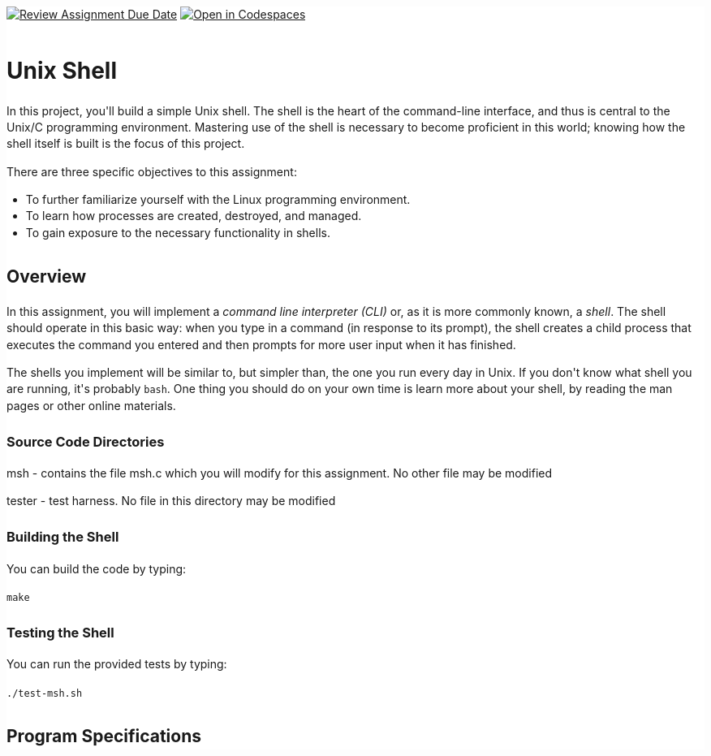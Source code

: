 [![Review Assignment Due Date](https://classroom.github.com/assets/deadline-readme-button-22041afd0340ce965d47ae6ef1cefeee28c7c493a6346c4f15d667ab976d596c.svg)](https://classroom.github.com/a/rizeAS_c)
[![Open in Codespaces](https://classroom.github.com/assets/launch-codespace-2972f46106e565e64193e422d61a12cf1da4916b45550586e14ef0a7c637dd04.svg)](https://classroom.github.com/open-in-codespaces?assignment_repo_id=16124223)
# Unix Shell

In this project, you'll build a simple Unix shell. The shell is the heart of
the command-line interface, and thus is central to the Unix/C programming
environment. Mastering use of the shell is necessary to become proficient in
this world; knowing how the shell itself is built is the focus of this
project.

There are three specific objectives to this assignment:

* To further familiarize yourself with the Linux programming environment.
* To learn how processes are created, destroyed, and managed.
* To gain exposure to the necessary functionality in shells.

## Overview

In this assignment, you will implement a *command line interpreter (CLI)* or,
as it is more commonly known, a *shell*. The shell should operate in this
basic way: when you type in a command (in response to its prompt), the shell
creates a child process that executes the command you entered and then prompts
for more user input when it has finished.

The shells you implement will be similar to, but simpler than, the one you run
every day in Unix. If you don't know what shell you are running, it's probably
`bash`. One thing you should do on your own time is learn more about your
shell, by reading the man pages or other online materials.

### Source Code Directories
msh - contains the file msh.c which you will modify for this assignment. No
      other file may be modified

tester - test harness.  No file in this directory may be modified

### Building the Shell
You can build the code by typing:
```
make
```
### Testing the Shell
You can run the provided tests by typing:
```
./test-msh.sh
```
## Program Specifications
